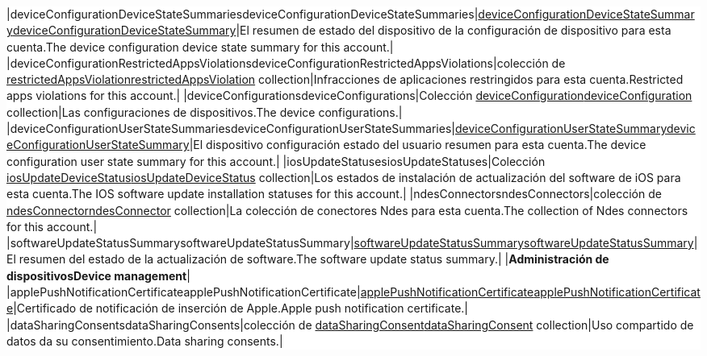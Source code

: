 |<span data-ttu-id="51a63-261">deviceConfigurationDeviceStateSummaries</span><span class="sxs-lookup"><span data-stu-id="51a63-261">deviceConfigurationDeviceStateSummaries</span></span>|[<span data-ttu-id="51a63-262">deviceConfigurationDeviceStateSummary</span><span class="sxs-lookup"><span data-stu-id="51a63-262">deviceConfigurationDeviceStateSummary</span></span>](../resources/intune-deviceconfig-deviceconfigurationdevicestatesummary.md)|<span data-ttu-id="51a63-263">El resumen de estado del dispositivo de la configuración de dispositivo para esta cuenta.</span><span class="sxs-lookup"><span data-stu-id="51a63-263">The device configuration device state summary for this account.</span></span>|
|<span data-ttu-id="51a63-264">deviceConfigurationRestrictedAppsViolations</span><span class="sxs-lookup"><span data-stu-id="51a63-264">deviceConfigurationRestrictedAppsViolations</span></span>|<span data-ttu-id="51a63-265">colección de [restrictedAppsViolation](../resources/intune-deviceconfig-restrictedappsviolation.md)</span><span class="sxs-lookup"><span data-stu-id="51a63-265">[restrictedAppsViolation](../resources/intune-deviceconfig-restrictedappsviolation.md) collection</span></span>|<span data-ttu-id="51a63-266">Infracciones de aplicaciones restringidos para esta cuenta.</span><span class="sxs-lookup"><span data-stu-id="51a63-266">Restricted apps violations for this account.</span></span>|
|<span data-ttu-id="51a63-267">deviceConfigurations</span><span class="sxs-lookup"><span data-stu-id="51a63-267">deviceConfigurations</span></span>|<span data-ttu-id="51a63-268">Colección [deviceConfiguration](../resources/intune-deviceconfig-deviceconfiguration.md)</span><span class="sxs-lookup"><span data-stu-id="51a63-268">[deviceConfiguration](../resources/intune-deviceconfig-deviceconfiguration.md) collection</span></span>|<span data-ttu-id="51a63-269">Las configuraciones de dispositivos.</span><span class="sxs-lookup"><span data-stu-id="51a63-269">The device configurations.</span></span>|
|<span data-ttu-id="51a63-270">deviceConfigurationUserStateSummaries</span><span class="sxs-lookup"><span data-stu-id="51a63-270">deviceConfigurationUserStateSummaries</span></span>|[<span data-ttu-id="51a63-271">deviceConfigurationUserStateSummary</span><span class="sxs-lookup"><span data-stu-id="51a63-271">deviceConfigurationUserStateSummary</span></span>](../resources/intune-deviceconfig-deviceconfigurationuserstatesummary.md)|<span data-ttu-id="51a63-272">El dispositivo configuración estado del usuario resumen para esta cuenta.</span><span class="sxs-lookup"><span data-stu-id="51a63-272">The device configuration user state summary for this account.</span></span>|
|<span data-ttu-id="51a63-273">iosUpdateStatuses</span><span class="sxs-lookup"><span data-stu-id="51a63-273">iosUpdateStatuses</span></span>|<span data-ttu-id="51a63-274">Colección [iosUpdateDeviceStatus](../resources/intune-deviceconfig-iosupdatedevicestatus.md)</span><span class="sxs-lookup"><span data-stu-id="51a63-274">[iosUpdateDeviceStatus](../resources/intune-deviceconfig-iosupdatedevicestatus.md) collection</span></span>|<span data-ttu-id="51a63-275">Los estados de instalación de actualización del software de iOS para esta cuenta.</span><span class="sxs-lookup"><span data-stu-id="51a63-275">The IOS software update installation statuses for this account.</span></span>|
|<span data-ttu-id="51a63-276">ndesConnectors</span><span class="sxs-lookup"><span data-stu-id="51a63-276">ndesConnectors</span></span>|<span data-ttu-id="51a63-277">colección de [ndesConnector](../resources/intune-deviceconfig-ndesconnector.md)</span><span class="sxs-lookup"><span data-stu-id="51a63-277">[ndesConnector](../resources/intune-deviceconfig-ndesconnector.md) collection</span></span>|<span data-ttu-id="51a63-278">La colección de conectores Ndes para esta cuenta.</span><span class="sxs-lookup"><span data-stu-id="51a63-278">The collection of Ndes connectors for this account.</span></span>|
|<span data-ttu-id="51a63-279">softwareUpdateStatusSummary</span><span class="sxs-lookup"><span data-stu-id="51a63-279">softwareUpdateStatusSummary</span></span>|[<span data-ttu-id="51a63-280">softwareUpdateStatusSummary</span><span class="sxs-lookup"><span data-stu-id="51a63-280">softwareUpdateStatusSummary</span></span>](../resources/intune-deviceconfig-softwareupdatestatussummary.md)|<span data-ttu-id="51a63-281">El resumen del estado de la actualización de software.</span><span class="sxs-lookup"><span data-stu-id="51a63-281">The software update status summary.</span></span>|
|<span data-ttu-id="51a63-282">**Administración de dispositivos**</span><span class="sxs-lookup"><span data-stu-id="51a63-282">**Device management**</span></span>|
|<span data-ttu-id="51a63-283">applePushNotificationCertificate</span><span class="sxs-lookup"><span data-stu-id="51a63-283">applePushNotificationCertificate</span></span>|[<span data-ttu-id="51a63-284">applePushNotificationCertificate</span><span class="sxs-lookup"><span data-stu-id="51a63-284">applePushNotificationCertificate</span></span>](../resources/intune-devices-applepushnotificationcertificate.md)|<span data-ttu-id="51a63-285">Certificado de notificación de inserción de Apple.</span><span class="sxs-lookup"><span data-stu-id="51a63-285">Apple push notification certificate.</span></span>|
|<span data-ttu-id="51a63-286">dataSharingConsents</span><span class="sxs-lookup"><span data-stu-id="51a63-286">dataSharingConsents</span></span>|<span data-ttu-id="51a63-287">colección de [dataSharingConsent](../resources/intune-devices-datasharingconsent.md)</span><span class="sxs-lookup"><span data-stu-id="51a63-287">[dataSharingConsent](../resources/intune-devices-datasharingconsent.md) collection</span></span>|<span data-ttu-id="51a63-288">Uso compartido de datos da su consentimiento.</span><span class="sxs-lookup"><span data-stu-id="51a63-288">Data sharing consents.</span></span>|